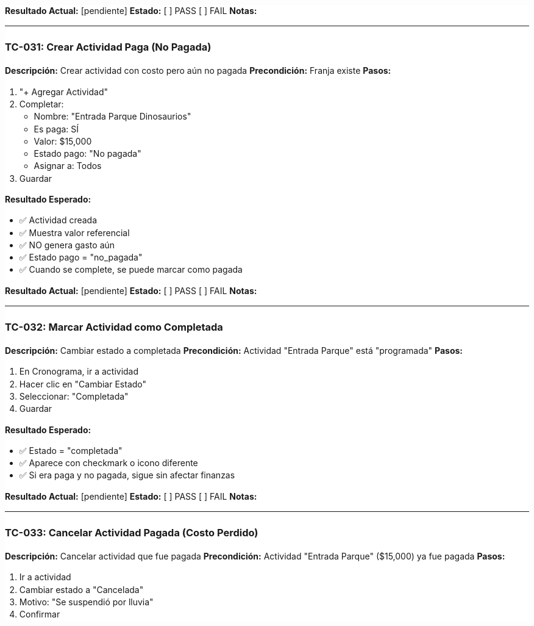 **Resultado Actual:** [pendiente]
**Estado:** [ ] PASS [ ] FAIL
**Notas:**

---

### TC-031: Crear Actividad Paga (No Pagada)
**Descripción:** Crear actividad con costo pero aún no pagada
**Precondición:** Franja existe
**Pasos:**
1. "+ Agregar Actividad"
2. Completar:
   - Nombre: "Entrada Parque Dinosaurios"
   - Es paga: SÍ
   - Valor: $15,000
   - Estado pago: "No pagada"
   - Asignar a: Todos
3. Guardar

**Resultado Esperado:**
- ✅ Actividad creada
- ✅ Muestra valor referencial
- ✅ NO genera gasto aún
- ✅ Estado pago = "no_pagada"
- ✅ Cuando se complete, se puede marcar como pagada

**Resultado Actual:** [pendiente]
**Estado:** [ ] PASS [ ] FAIL
**Notas:**

---

### TC-032: Marcar Actividad como Completada
**Descripción:** Cambiar estado a completada
**Precondición:** Actividad "Entrada Parque" está "programada"
**Pasos:**
1. En Cronograma, ir a actividad
2. Hacer clic en "Cambiar Estado"
3. Seleccionar: "Completada"
4. Guardar

**Resultado Esperado:**
- ✅ Estado = "completada"
- ✅ Aparece con checkmark o icono diferente
- ✅ Si era paga y no pagada, sigue sin afectar finanzas

**Resultado Actual:** [pendiente]
**Estado:** [ ] PASS [ ] FAIL
**Notas:**

---

### TC-033: Cancelar Actividad Pagada (Costo Perdido)
**Descripción:** Cancelar actividad que fue pagada
**Precondición:** Actividad "Entrada Parque" ($15,000) ya fue pagada
**Pasos:**
1. Ir a actividad
2. Cambiar estado a "Cancelada"
3. Motivo: "Se suspendió por lluvia"
4. Confirmar
